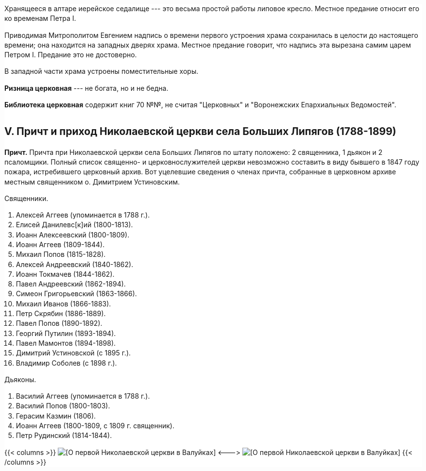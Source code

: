 Хранящееся в алтаре иерейское седалище --- это весьма простой работы липовое кресло. Местное предание относит его ко временам Петра I.

Приводимая Митрополитом Евгением надпись о времени первого устроения храма сохранилась в целости до настоящего времени; она находится на западных дверях храма. Местное предание говорит, что надпись эта вырезана самим царем Петром I. Предание это не достоверно.

В западной части храма устроены поместительные хоры.

**Ризница церковная** --- не богата, но и не бедна.

**Библиотека церковная** содержит книг 70 №№, не считая "Церковных" и "Воронежских Епархиальных Ведомостей".

## V. Причт и приход Николаевской церкви села Больших Липягов (1788-1899)

**Причт.** Причта при Николаевской церкви села Больших Липягов по штату положено: 2 священника, 1 дьякон и 2 псаломщики. Полный список священно- и церковнослужителей церкви невозможно составить в виду бывшего в 1847 году пожара, истребившего церковный архив. Вот уцелевшие сведения о членах причта, собранные в церковном архиве местным священником о. Димитрием Устиновским.

Священники.

1) Алексей Аггеев (упоминается в 1788 г.).
2) Елисей Данилевс[к]ий (1800-1813).
3) Иоанн Алексеевский (1800-1809).
4) Иоанн Аггеев (1809-1844).
5) Михаил Попов (1815-1828).
6) Алексей Андреевский (1840-1862).
7) Иоанн Токмачев (1844-1862).
8) Павел Андреевский (1862-1894).
9) Симеон Григорьевский (1863-1866).
10) Михаил Иванов (1866-1883).
11) Петр Скрябин (1886-1889).
12) Павел Попов (1890-1892).
13) Георгий Путилин (1893-1894).
14) Павел Мамонтов (1894-1898).
15) Димитрий Устиновской (с 1895 г.).
16) Владимир Соболев (с 1898 г.).

Дьяконы.

1) Василий Аггеев (упоминается в 1788 г.).
2) Василий Попов (1800-1803).
3) Герасим Казмин (1806).
4) Иоанн Аггеев (1800-1809, с 1809 г. священник).
5) Петр Рудинский (1814-1844).

{{< columns >}}
![[О первой Николаевской церкви в Валуйках]](/static/img/books/hram/45.jpg)
<--->
![[О первой Николаевской церкви в Валуйках]](/static/img/books/hram/46.jpg)
{{< /columns >}}


[^1]: "Постепенное распространение однодворческого населения в Воронежской губернии". Г. Германова в "Записках Императ. Географич. Общества, Книга XII, СПб. 1857 г., стр. 301-304.
[^2]: Ibid., стр. 308.
[^3]: Ibid.
[^4]: Воронеж 1896. "Оценочные исследования крестьянского землевладения по Валуйскому уезду были произведены в сентябре, октябре и ноябре 1893 года".
[^5]: В 1847 г. "Больше-Ураевское общество села Больших Липягов" принадлежало к Насоновской волости. --- До 1894 г. в Больших Липягах проживал и полицейский урядник, в участке которого была одна только Больше-Липяговская волость. В настоящее время в полицейском отношении эта волость присоединена к Вейделевской волости.
[^6]: Архив Воронеж. Духовн. Консистории. Дела по с. Большим Липягам. Дело 1851 года №81, лист 1.
[^7]: Ibid. Дело 1788 г. №1.
[^8]: В конце XVIII и начале XIX ст. эту фамилию носили почти все члены Больше-Липяговского причта: священник был Алексей Агеев, дьячок Иван Агеев, пономарь Федор Агеев.
[^9]: Арх. Вор. Дух. Конс. Дела с. Б. Липягов. Дело 1847 г. №71.
[^10]: Ibid.
[^11]: Ibid. Дело 1847 г. №72.
[^12]: Ibid.
[^13]: Ibid. Дело 1851 г. №81.
[^14]: Ibid.
[^15]: Ibid. Дело 1855 г. №84
[^16]: Ibid.
[^17]: Ibid. Дела по Валуйскому собору. Дело 1859 г. №195.
[^18]: "К 300-летию г. Валуек". Реферат О. Е. Зверева. Оттиск из Вор. Губ. Вед. 1892 г. стр. 9.
[^19]: Ibid.
[^20]: Для сопоставления укажем на обстоятельства постройки г. Коротояка в 1647 г. Коротояк построен в течение 6 недель, при чем 1 октября заложен был самый город, а 30 октября "Государево богомолье --- соборная церковь". См. нашу статью "Из истории заселения Коротоякского края в XVII столетии". Памятная Книжка Ворон. губ. 1899 г. Отдел научно-литер., стр. 19.
[^22]: Воронеж 1800 г., стр. 146.
[^23]: В подлиннике у Болховитинова ошибочно напечатано "разных".
[^24]: В подлиннике ошибочно напечатано "1756".
[^25]: Выпуск 4, стр. 313-314.
[^26]: Воронеж 1876 г., стр. 99.
[^27]: Две ошибки ("разных" вместо "ратных" и "1756" вместо "1759" нами уже указаны.
[^28]: Устрялов, История Царств. Петра Вел., т. III, стр. 275, 618-620.
[^29]: Ibid., стр. 255.
[^30]: Арх. Вор. Дух. Конс. Дела по Валуйскому собору. Дело 1800 г. №5.
[^31]: См. Е. Шмурло "Митроп. Евгений как ученый", СПб. 1888 г., стр. 105 и 174, откуда видно, что в 1796-1799 гг. Болховитинов был членом Консистории.
[^32]: Напр., на одной принадлежащей собору месячной минее, напечатанной при Императрице Елизавете Петровне, надписано, что ее пожертвовал некто Мих. Григ. Аггеев "во Владимирский Валуйский Царский собор". На евангелии, изд. 1758 г., пожалованным в 1759 г. из Святейшего Синода, также надписано, что оно "пожаловано в Валуйскую соборную Государеву церковь".
[^33]: В статейке "Домик Петра Великого в Валуйках", помещенной в "Ниве" 1883 г. (№49), говорится даже, что по собственноручному плану Петра I устроена крепость городская, а не собор (стр. 1174).
[^34]: Указ Св. Синода Преосвященному Иосифу, Епископу Ворон. и Задон. от 19 авг. 1859 г. за №372. См. в Архиве Вор. Дух. Конс. в делах Валуйск. соб. дело 1859 г. №195, л. 14.
[^35]: Ibid. Дело 1800 г. №5.
[^36]: Болховитинов об этом возобновлении собора в своем "Описании Ворон. губ." почему-то ничего не говорит.